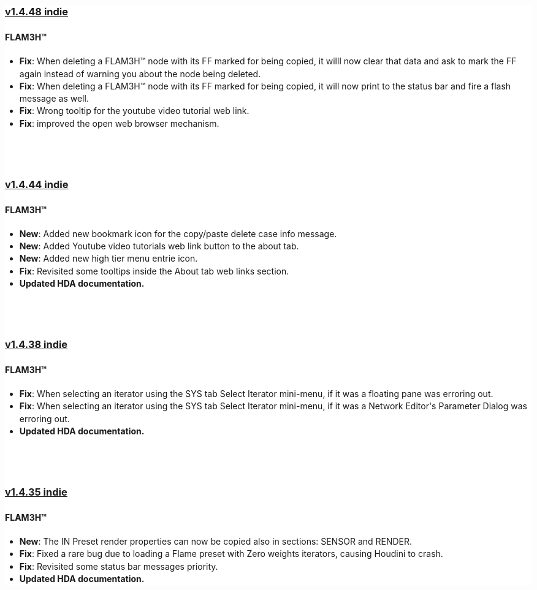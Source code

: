 
### [<ins>v1.4.48 indie</ins>](https://github.com/alexnardini/FLAM3_for_SideFX_Houdini/releases/tag/v1.4.48) ###

#### FLAM3H™ ####

- **Fix**: When deleting a FLAM3H™ node with its FF marked for being copied, it willl now clear that data and ask to mark the FF again instead of warning you about the node being deleted.
- **Fix**: When deleting a FLAM3H™ node with its FF marked for being copied, it will now print to the status bar and fire a flash message as well.
- **Fix**: Wrong tooltip for the youtube video tutorial web link.
- **Fix**: improved the open web browser mechanism.


<br>
<br>


### [<ins>v1.4.44 indie</ins>](https://github.com/alexnardini/FLAM3_for_SideFX_Houdini/releases/tag/v1.4.44) ###

#### FLAM3H™ ####

- **New**: Added new bookmark icon for the copy/paste delete case info message.
- **New**: Added Youtube video tutorials web link button to the about tab.
- **New**: Added new high tier menu entrie icon.
- **Fix**: Revisited some tooltips inside the About tab web links section.
- **Updated HDA documentation.**


<br>
<br>


### [<ins>v1.4.38 indie</ins>](https://github.com/alexnardini/FLAM3_for_SideFX_Houdini/releases/tag/v1.4.38) ###

#### FLAM3H™ ####

- **Fix**: When selecting an iterator using the SYS tab Select Iterator mini-menu, if it was a floating pane was erroring out.
- **Fix**: When selecting an iterator using the SYS tab Select Iterator mini-menu, if it was a Network Editor's Parameter Dialog was erroring out.
- **Updated HDA documentation.**


<br>
<br>


### [<ins>v1.4.35 indie</ins>](https://github.com/alexnardini/FLAM3_for_SideFX_Houdini/releases/tag/v1.4.35) ###

#### FLAM3H™ ####

- **New**: The IN Preset render properties can now be copied also in sections: SENSOR and RENDER.
- **Fix**: Fixed a rare bug due to loading a Flame preset with Zero weights iterators, causing Houdini to crash.
- **Fix**: Revisited some status bar messages priority.
- **Updated HDA documentation.**
